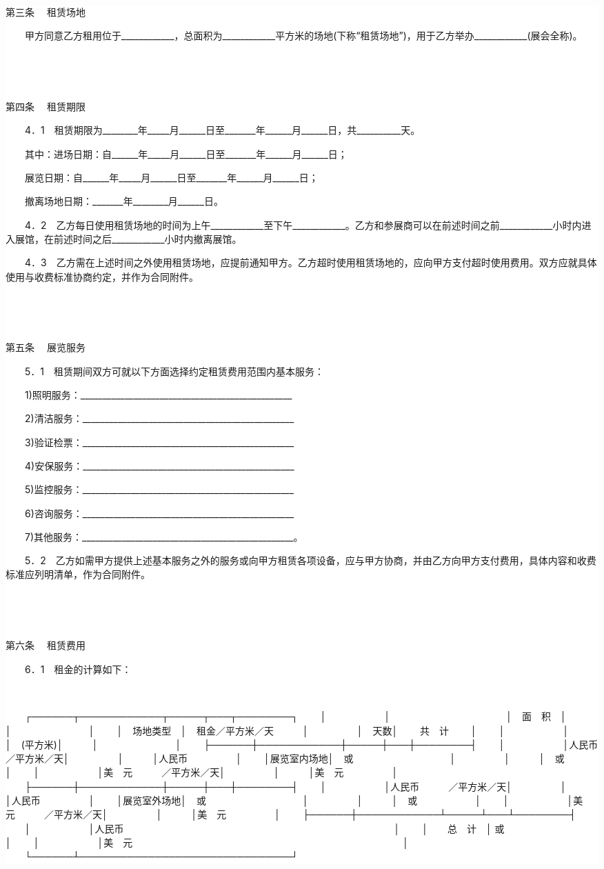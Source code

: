 第三条
　租赁场地

　　甲方同意乙方租用位于____________，总面积为____________平方米的场地(下称“租赁场地”)，用于乙方举办____________(展会全称)。

　　

　　

第四条
　租赁期限

　　4．1　租赁期限为________年_____月______日至_______年______月______日，共__________天。

　　其中：进场日期：自______年_____月______日至_______年______月______日；

　　展览日期：自______年_____月______日至_______年______月______日；

　　撤离场地日期：_______年________月______日。

　　4．2　乙方每日使用租赁场地的时间为上午____________至下午____________。乙方和参展商可以在前述时间之前____________小时内进入展馆，在前述时间之后____________小时内撤离展馆。

　　4．3　乙方需在上述时间之外使用租赁场地，应提前通知甲方。乙方超时使用租赁场地的，应向甲方支付超时使用费用。双方应就具体使用与收费标准协商约定，并作为合同附件。

　　

　　

第五条
　展览服务

　　5．1　租赁期间双方可就以下方面选择约定租赁费用范围内基本服务：

　　1)照明服务：________________________________________________

　　2)清洁服务：________________________________________________

　　3)验证检票：________________________________________________

　　4)安保服务：________________________________________________

　　5)监控服务：________________________________________________

　　6)咨询服务：________________________________________________

　　7)其他服务：________________________________________________。

　　5．2　乙方如需甲方提供上述基本服务之外的服务或向甲方租赁各项设备，应与甲方协商，并由乙方向甲方支付费用，具体内容和收费标准应列明清单，作为合同附件。

　　

　　

第六条
　租赁费用

　　6．1　租金的计算如下：

　　


　　┌──────┬────────────┬─────┬───┬────────┐
　　│　　　　　　│　　　　　　　　　　　　│　面　积　│　　　│　　　　　　　　│
　　│　场地类型　│　租金／平方米／天　　　│　　　　　│　天数│　　 共　计　　 │
　　│　　　　　　│　　　　　　　　　　　　│　(平方米)│　　　│　　　　　　　　│
　　├──────┼────────────┼─────┼───┼────────┤
　　│　　　　　　│人民币　　　／平方米／天│　　　　　│　　　│人民币　　　　　│
　　│展览室内场地│　或　　　　　　　　　　│　　　　　│　　　│　或　　　　　　│
　　│　　　　　　│美　元　　　／平方米／天│　　　　　│　　　│美　元　　　　　│
　　├──────┼────────────┼─────┼───┼────────┤
　　│　　　　　　│人民币　　　／平方米／天│　　　　　│　　　│人民币　　　　　│
　　│展览室外场地│　或　　　　　　　　　　│　　　　　│　　　│　或　　　　　　│
　　│　　　　　　│美　元　　　／平方米／天│　　　　　│　　　│美　元　　　　　│
　　├──────┼────────────┴─────┴───┴────────┤
　　│　　　　　　│人民币　　　　　　　　　　　　　　　　　　　　　　　　　　　　│
　　│　　总　计　│ 或　　　　　　　　　　　　　　　　　　　　　　　　　　　　　 │
　　│　　　　　　│美　元　　　　　　　　　　　　　　　　　　　　　　　　　　　　│
　　└──────┴───────────────────────────────┘
　　